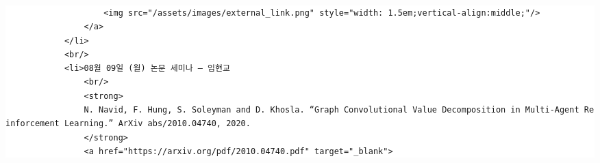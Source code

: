                         <img src="/assets/images/external_link.png" style="width: 1.5em;vertical-align:middle;"/>
                    </a>
                </li>
                <br/>
                <li>08월 09일 (월) 논문 세미나 – 임현교
                    <br/>
                    <strong>
                    N. Navid, F. Hung, S. Soleyman and D. Khosla. “Graph Convolutional Value Decomposition in Multi-Agent Reinforcement Learning.” ArXiv abs/2010.04740, 2020.
                    </strong>
                    <a href="https://arxiv.org/pdf/2010.04740.pdf" target="_blank">
